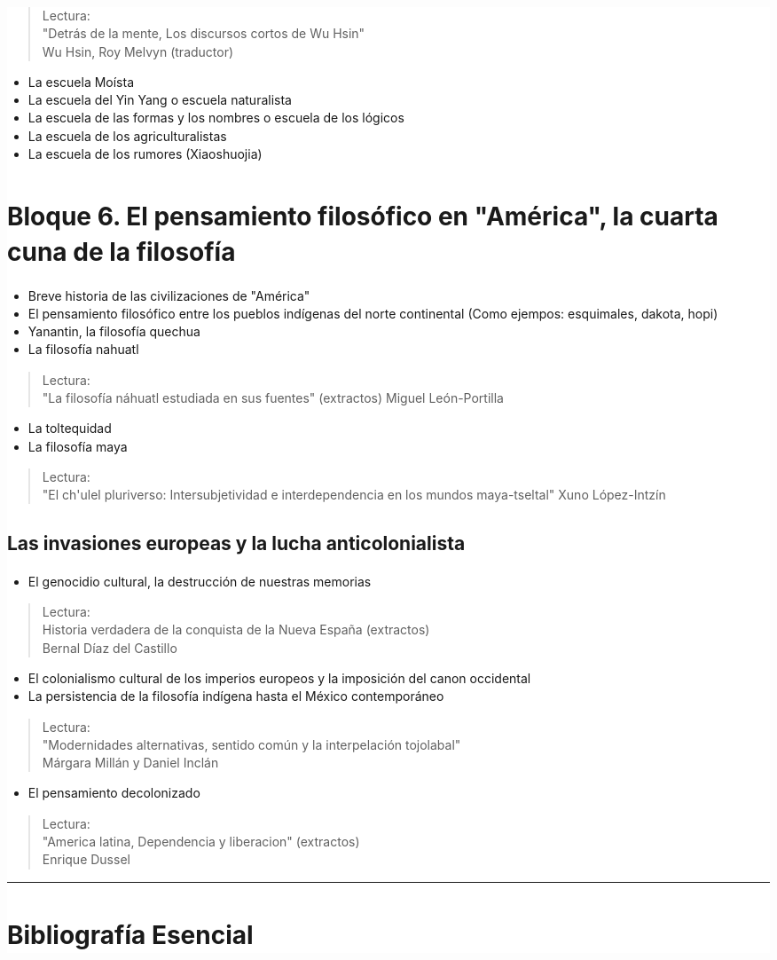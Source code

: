 > Lectura:        
>  "Detrás de la mente, Los discursos cortos de Wu Hsin"        
> Wu Hsin, Roy Melvyn (traductor)

* La escuela Moísta
* La escuela del Yin Yang o escuela naturalista
* La escuela de las formas y los nombres o escuela de los lógicos
* La escuela de los agriculturalistas
* La escuela de los rumores (Xiaoshuojia) 

# Bloque 6. El pensamiento filosófico en "América", la cuarta cuna de la filosofía

* Breve historia de las civilizaciones de "América"
* El pensamiento filosófico entre los pueblos indígenas del norte continental (Como ejempos: esquimales, dakota, hopi)
* Yanantin, la filosofía quechua
* La filosofía nahuatl

> Lectura:        
>  "La filosofía náhuatl estudiada en sus fuentes" (extractos)
> Miguel León-Portilla

* La toltequidad
* La filosofía maya

> Lectura:        
>  "El ch'ulel pluriverso: Intersubjetividad e interdependencia en los mundos maya-tseltal"
> Xuno López-Intzín

## Las invasiones europeas y la lucha anticolonialista

* El genocidio cultural, la destrucción de nuestras memorias

> Lectura:        
> Historia verdadera de la conquista de la Nueva España (extractos)        
> Bernal Díaz del Castillo

* El colonialismo cultural de los imperios europeos y la imposición del canon occidental
* La persistencia de la filosofía indígena hasta el México contemporáneo

> Lectura:        
> "Modernidades alternativas, sentido común y la interpelación tojolabal"        
> Márgara Millán y Daniel Inclán

* El pensamiento decolonizado

> Lectura:        
> "America latina, Dependencia y liberacion" (extractos)       
> Enrique Dussel

---

# Bibliografía Esencial
